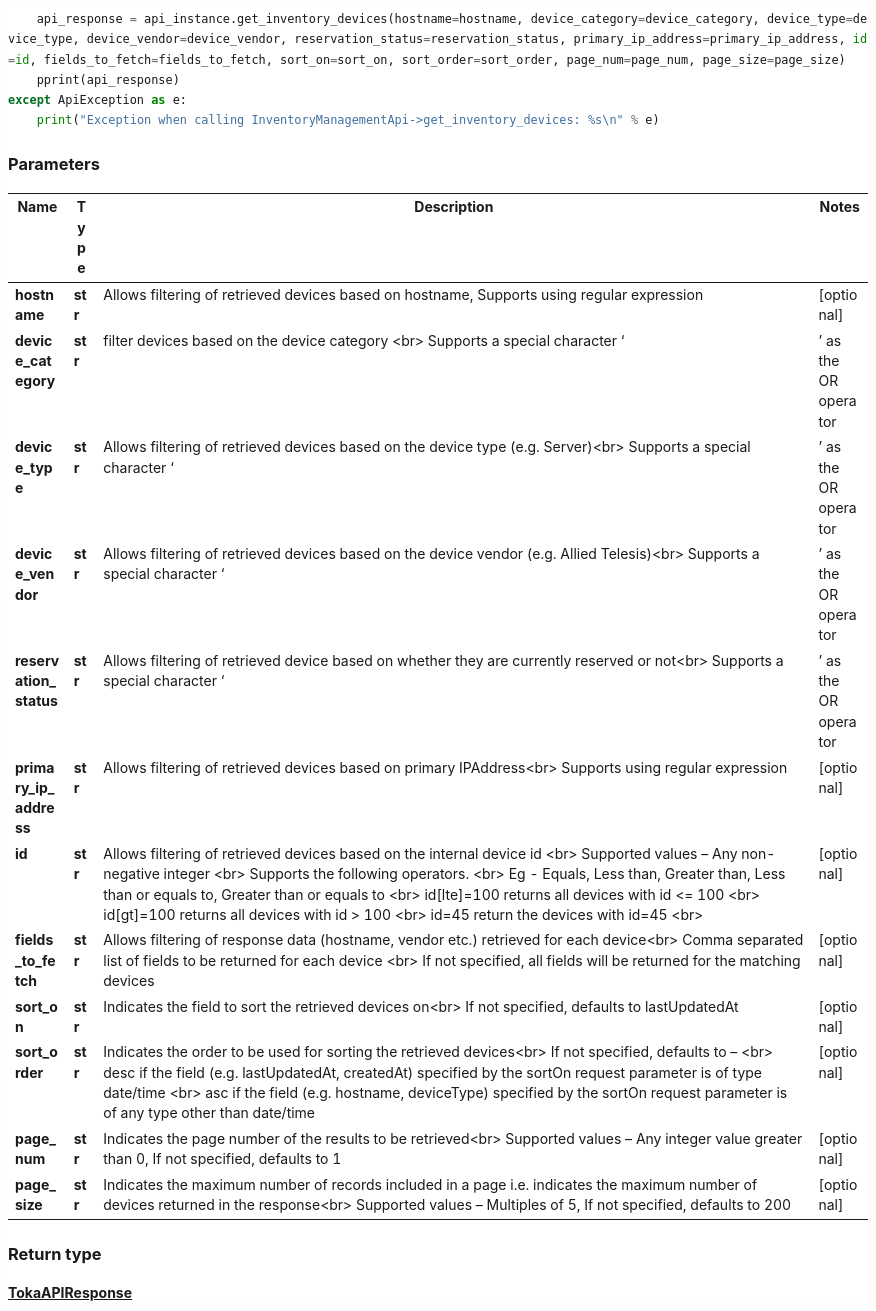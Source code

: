 ```python
    api_response = api_instance.get_inventory_devices(hostname=hostname, device_category=device_category, device_type=device_type, device_vendor=device_vendor, reservation_status=reservation_status, primary_ip_address=primary_ip_address, id=id, fields_to_fetch=fields_to_fetch, sort_on=sort_on, sort_order=sort_order, page_num=page_num, page_size=page_size)
    pprint(api_response)
except ApiException as e:
    print("Exception when calling InventoryManagementApi->get_inventory_devices: %s\n" % e)
```

### Parameters

Name | Type | Description  | Notes
------------- | ------------- | ------------- | -------------
 **hostname** | **str**| Allows filtering of retrieved devices based on hostname, Supports using regular expression | [optional] 
 **device_category** | **str**| filter devices based on the device category &lt;br&gt; Supports a special character ‘|’ as the OR operator | [optional] 
 **device_type** | **str**| Allows filtering of retrieved devices based on the device type (e.g. Server)&lt;br&gt; Supports a special character ‘|’ as the OR operator | [optional] 
 **device_vendor** | **str**| Allows filtering of retrieved devices based on the device vendor (e.g. Allied Telesis)&lt;br&gt; Supports a special character ‘|’ as the OR operator | [optional] 
 **reservation_status** | **str**| Allows filtering of retrieved device based on whether they are currently reserved or not&lt;br&gt; Supports a special character ‘|’ as the OR operator | [optional] 
 **primary_ip_address** | **str**| Allows filtering of retrieved devices based on primary IPAddress&lt;br&gt; Supports using regular expression | [optional] 
 **id** | **str**| Allows filtering of retrieved devices based on the internal device id &lt;br&gt; Supported values – Any non-negative integer &lt;br&gt; Supports the following operators. &lt;br&gt;  Eg - Equals, Less than, Greater than, Less than or equals to, Greater than or equals to &lt;br&gt;   id[lte]&#x3D;100 returns all devices with id &lt;&#x3D; 100 &lt;br&gt;   id[gt]&#x3D;100 returns all devices with id &gt; 100 &lt;br&gt;   id&#x3D;45 return the devices with id&#x3D;45 &lt;br&gt; | [optional] 
 **fields_to_fetch** | **str**| Allows filtering of response data (hostname, vendor etc.) retrieved for each device&lt;br&gt; Comma separated list of fields to be returned for each device &lt;br&gt; If not specified, all fields will be returned for the matching devices | [optional] 
 **sort_on** | **str**| Indicates the field to sort the retrieved devices on&lt;br&gt; If not specified, defaults to lastUpdatedAt | [optional] 
 **sort_order** | **str**| Indicates the order to be used for sorting the retrieved devices&lt;br&gt; If not specified, defaults to – &lt;br&gt; desc if the field (e.g. lastUpdatedAt, createdAt) specified by the sortOn request parameter is of type date/time &lt;br&gt; asc if the field (e.g. hostname, deviceType) specified by the sortOn request parameter is of any type other than date/time | [optional] 
 **page_num** | **str**| Indicates the page number of the results to be retrieved&lt;br&gt; Supported values – Any integer value greater than 0, If not specified, defaults to 1 | [optional] 
 **page_size** | **str**| Indicates the maximum number of records included in a page i.e. indicates the maximum number of devices returned in the response&lt;br&gt; Supported values – Multiples of 5, If not specified, defaults to 200 | [optional] 

### Return type

[**TokaAPIResponse**](TokaAPIResponse.md)
